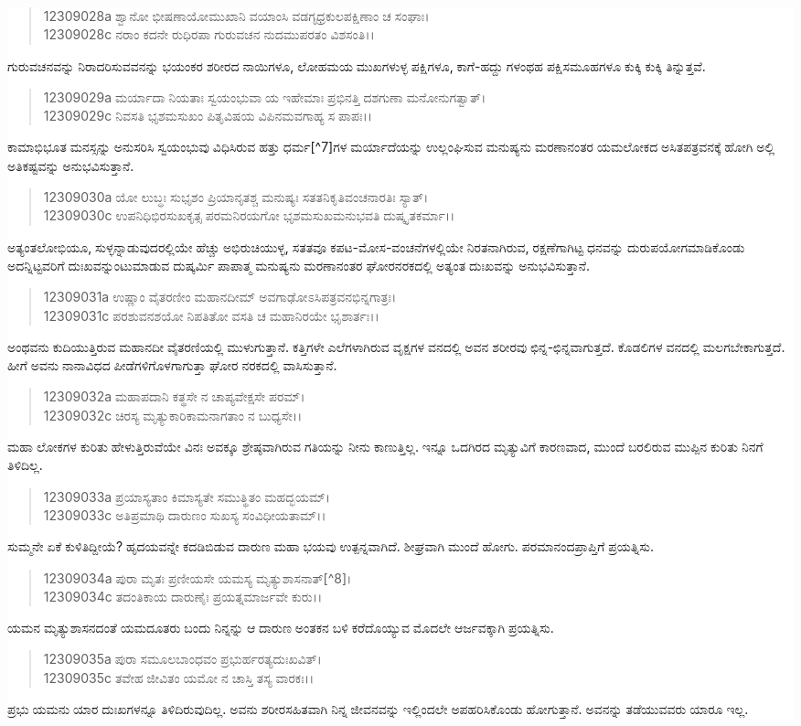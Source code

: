 > 12309028a ಶ್ವಾನೋ ಭೀಷಣಾಯೋಮುಖಾನಿ ವಯಾಂಸಿ
       ವಡಗೃಧ್ರಕುಲಪಕ್ಷಿಣಾಂ ಚ ಸಂಘಾಃ।  
> 12309028c ನರಾಂ ಕದನೇ ರುಧಿರಪಾ ಗುರುವಚನ
       ನುದಮುಪರತಂ ವಿಶಸಂತಿ।।  

ಗುರುವಚನವನ್ನು ನಿರಾದರಿಸುವವನನ್ನು ಭಯಂಕರ ಶರೀರದ ನಾಯಿಗಳೂ, ಲೋಹಮಯ ಮುಖಗಳುಳ್ಳ ಪಕ್ಷಿಗಳೂ, ಕಾಗೆ-ಹದ್ದು ಗಳಂಥಹ ಪಕ್ಷಿಸಮೂಹಗಳೂ ಕುಕ್ಕಿ ಕುಕ್ಕಿ ತಿನ್ನುತ್ತವೆ.

> 12309029a ಮರ್ಯಾದಾ ನಿಯತಾಃ ಸ್ವಯಂಭುವಾ ಯ ಇಹೇಮಾಃ
       ಪ್ರಭಿನತ್ತಿ ದಶಗುಣಾ ಮನೋನುಗತ್ವಾತ್।  
> 12309029c ನಿವಸತಿ ಭೃಶಮಸುಖಂ ಪಿತೃವಿಷಯ
       ವಿಪಿನಮವಗಾಹ್ಯ ಸ ಪಾಪಃ।।  

ಕಾಮಾಭಿಭೂತ ಮನಸ್ಸನ್ನು ಅನುಸರಿಸಿ ಸ್ವಯಂಭುವು ವಿಧಿಸಿರುವ ಹತ್ತು ಧರ್ಮ[^7]ಗಳ ಮರ್ಯಾದೆಯನ್ನು ಉಲ್ಲಂಘಿಸುವ ಮನುಷ್ಯನು ಮರಣಾನಂತರ ಯಮಲೋಕದ ಅಸಿತಪತ್ರವನಕ್ಕೆ ಹೋಗಿ ಅಲ್ಲಿ ಅತಿಕಷ್ಟವನ್ನು ಅನುಭವಿಸುತ್ತಾನೆ.

> 12309030a ಯೋ ಲುಬ್ಧಃ ಸುಭೃಶಂ ಪ್ರಿಯಾನೃತಶ್ಚ ಮನುಷ್ಯಃ
       ಸತತನಿಕೃತಿವಂಚನಾರತಿಃ ಸ್ಯಾತ್।  
> 12309030c ಉಪನಿಧಿಭಿರಸುಖಕೃತ್ಸ ಪರಮನಿರಯಗೋ
       ಭೃಶಮಸುಖಮನುಭವತಿ ದುಷ್ಕೃತಕರ್ಮಾ।।  

ಅತ್ಯಂತಲೋಭಿಯೂ, ಸುಳ್ಳನ್ನಾಡುವುದರಲ್ಲಿಯೇ ಹೆಚ್ಚು ಅಭಿರುಚಿಯುಳ್ಳ, ಸತತವೂ ಕಪಟ-ಮೋಸ-ವಂಚನೆಗಳಲ್ಲಿಯೇ ನಿರತನಾಗಿರುವ, ರಕ್ಷಣೆಗಾಗಿಟ್ಟ ಧನವನ್ನು ದುರುಪಯೋಗಮಾಡಿಕೊಂಡು ಅದನ್ನಿಟ್ಟವರಿಗೆ ದುಃಖವನ್ನುಂಟುಮಾಡುವ ದುಷ್ಕರ್ಮಿ ಪಾಪಾತ್ಮ ಮನುಷ್ಯನು ಮರಣಾನಂತರ ಘೋರನರಕದಲ್ಲಿ ಅತ್ಯಂತ ದುಃಖವನ್ನು ಅನುಭವಿಸುತ್ತಾನೆ.

> 12309031a ಉಷ್ಣಾಂ ವೈತರಣೀಂ ಮಹಾನದೀಮ್
       ಅವಗಾಢೋಽಸಿಪತ್ರವನಭಿನ್ನಗಾತ್ರಃ।  
> 12309031c ಪರಶುವನಶಯೋ ನಿಪತಿತೋ
       ವಸತಿ ಚ ಮಹಾನಿರಯೇ ಭೃಶಾರ್ತಃ।।  

ಅಂಥವನು ಕುದಿಯುತ್ತಿರುವ ಮಹಾನದೀ ವೈತರಣಿಯಲ್ಲಿ ಮುಳುಗುತ್ತಾನೆ. ಕತ್ತಿಗಳೇ ಎಲೆಗಳಾಗಿರುವ ವೃಕ್ಷಗಳ ವನದಲ್ಲಿ ಅವನ ಶರೀರವು ಛಿನ್ನ-ಛಿನ್ನವಾಗುತ್ತದೆ. ಕೊಡಲಿಗಳ ವನದಲ್ಲಿ ಮಲಗಬೇಕಾಗುತ್ತದೆ. ಹೀಗೆ ಅವನು ನಾನಾವಿಧದ ಪೀಡೆಗಳಿಗೊಳಗಾಗುತ್ತಾ ಘೋರ ನರಕದಲ್ಲಿ ವಾಸಿಸುತ್ತಾನೆ.

> 12309032a ಮಹಾಪದಾನಿ ಕತ್ಥಸೇ ನ ಚಾಪ್ಯವೇಕ್ಷಸೇ ಪರಮ್।  
12309032c ಚಿರಸ್ಯ ಮೃತ್ಯುಕಾರಿಕಾಮನಾಗತಾಂ ನ ಬುಧ್ಯಸೇ।।

ಮಹಾ ಲೋಕಗಳ ಕುರಿತು ಹೇಳುತ್ತಿರುವೆಯೇ ವಿನಃ ಅವಕ್ಕೂ ಶ್ರೇಷ್ಠವಾಗಿರುವ ಗತಿಯನ್ನು ನೀನು ಕಾಣುತ್ತಿಲ್ಲ. ಇನ್ನೂ ಒದಗಿರದ ಮೃತ್ಯುವಿಗೆ ಕಾರಣವಾದ, ಮುಂದೆ ಬರಲಿರುವ ಮುಪ್ಪಿನ ಕುರಿತು ನಿನಗೆ ತಿಳಿದಿಲ್ಲ.

> 12309033a ಪ್ರಯಾಸ್ಯತಾಂ ಕಿಮಾಸ್ಯತೇ ಸಮುತ್ಥಿತಂ ಮಹದ್ಭಯಮ್।  
12309033c ಅತಿಪ್ರಮಾಥಿ ದಾರುಣಂ ಸುಖಸ್ಯ ಸಂವಿಧೀಯತಾಮ್।।

ಸುಮ್ಮನೇ ಏಕೆ ಕುಳಿತಿದ್ದೀಯೆ? ಹೃದಯವನ್ನೇ ಕದಡಿಬಿಡುವ ದಾರುಣ ಮಹಾ ಭಯವು ಉತ್ಪನ್ನವಾಗಿದೆ. ಶೀಘ್ರವಾಗಿ ಮುಂದೆ ಹೋಗು. ಪರಮಾನಂದಪ್ರಾಪ್ತಿಗೆ ಪ್ರಯತ್ನಿಸು.

> 12309034a ಪುರಾ ಮೃತಃ ಪ್ರಣೀಯಸೇ ಯಮಸ್ಯ ಮೃತ್ಯುಶಾಸನಾತ್[^8]।  
12309034c ತದಂತಿಕಾಯ ದಾರುಣೈಃ ಪ್ರಯತ್ನಮಾರ್ಜವೇ ಕುರು।।

ಯಮನ ಮೃತ್ಯುಶಾಸನದಂತೆ ಯಮದೂತರು ಬಂದು ನಿನ್ನನ್ನು ಆ ದಾರುಣ ಅಂತಕನ ಬಳಿ ಕರೆದೊಯ್ಯುವ ಮೊದಲೇ ಆರ್ಜವಕ್ಕಾಗಿ ಪ್ರಯತ್ನಿಸು.

> 12309035a ಪುರಾ ಸಮೂಲಬಾಂಧವಂ ಪ್ರಭುರ್ಹರತ್ಯದುಃಖವಿತ್।  
12309035c ತವೇಹ ಜೀವಿತಂ ಯಮೋ ನ ಚಾಸ್ತಿ ತಸ್ಯ ವಾರಕಃ।।

ಪ್ರಭು ಯಮನು ಯಾರ ದುಃಖಗಳನ್ನೂ ತಿಳಿದಿರುವುದಿಲ್ಲ. ಅವನು ಶರೀರಸಹಿತವಾಗಿ ನಿನ್ನ ಜೀವನವನ್ನು ಇಲ್ಲಿಂದಲೇ ಅಪಹರಿಸಿಕೊಂಡು ಹೋಗುತ್ತಾನೆ. ಅವನನ್ನು ತಡೆಯುವವರು ಯಾರೂ ಇಲ್ಲ.
